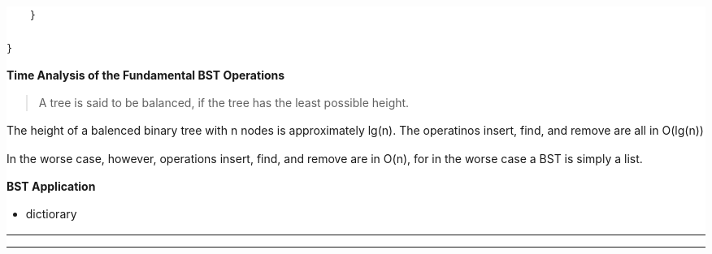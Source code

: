 		}

	}

**Time Analysis of the Fundamental BST Operations**

> A tree is said to be balanced, if the tree has the least possible height.

The height of a balenced binary tree with n nodes is approximately lg(n). The operatinos insert, find, and remove are all in O(lg(n))

In the worse case, however, operations insert, find, and remove are in O(n), for in the worse case a BST is simply a list.

**BST Application**

- dictiorary

---

---
